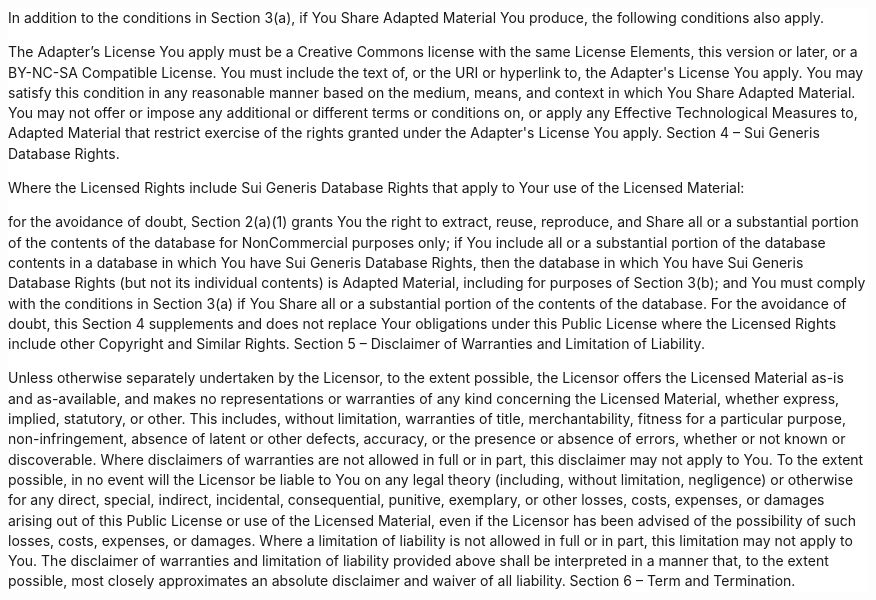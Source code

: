 In addition to the conditions in Section 3(a), if You Share Adapted Material You produce, the following conditions also
apply.

The Adapter’s License You apply must be a Creative Commons license with the same License Elements, this version or
later, or a BY-NC-SA Compatible License.
You must include the text of, or the URI or hyperlink to, the Adapter's License You apply. You may satisfy this
condition in any reasonable manner based on the medium, means, and context in which You Share Adapted Material.
You may not offer or impose any additional or different terms or conditions on, or apply any Effective Technological
Measures to, Adapted Material that restrict exercise of the rights granted under the Adapter's License You apply.
Section 4 – Sui Generis Database Rights.

Where the Licensed Rights include Sui Generis Database Rights that apply to Your use of the Licensed Material:

for the avoidance of doubt, Section 2(a)(1) grants You the right to extract, reuse, reproduce, and Share all or a
substantial portion of the contents of the database for NonCommercial purposes only;
if You include all or a substantial portion of the database contents in a database in which You have Sui Generis
Database Rights, then the database in which You have Sui Generis Database Rights (but not its individual contents) is
Adapted Material, including for purposes of Section 3(b); and
You must comply with the conditions in Section 3(a) if You Share all or a substantial portion of the contents of the
database.
For the avoidance of doubt, this Section 4 supplements and does not replace Your obligations under this Public License
where the Licensed Rights include other Copyright and Similar Rights.
Section 5 – Disclaimer of Warranties and Limitation of Liability.

Unless otherwise separately undertaken by the Licensor, to the extent possible, the Licensor offers the Licensed
Material as-is and as-available, and makes no representations or warranties of any kind concerning the Licensed
Material, whether express, implied, statutory, or other. This includes, without limitation, warranties of title,
merchantability, fitness for a particular purpose, non-infringement, absence of latent or other defects, accuracy, or
the presence or absence of errors, whether or not known or discoverable. Where disclaimers of warranties are not allowed
in full or in part, this disclaimer may not apply to You.
To the extent possible, in no event will the Licensor be liable to You on any legal theory (including, without
limitation, negligence) or otherwise for any direct, special, indirect, incidental, consequential, punitive, exemplary,
or other losses, costs, expenses, or damages arising out of this Public License or use of the Licensed Material, even if
the Licensor has been advised of the possibility of such losses, costs, expenses, or damages. Where a limitation of
liability is not allowed in full or in part, this limitation may not apply to You.
The disclaimer of warranties and limitation of liability provided above shall be interpreted in a manner that, to the
extent possible, most closely approximates an absolute disclaimer and waiver of all liability.
Section 6 – Term and Termination.
